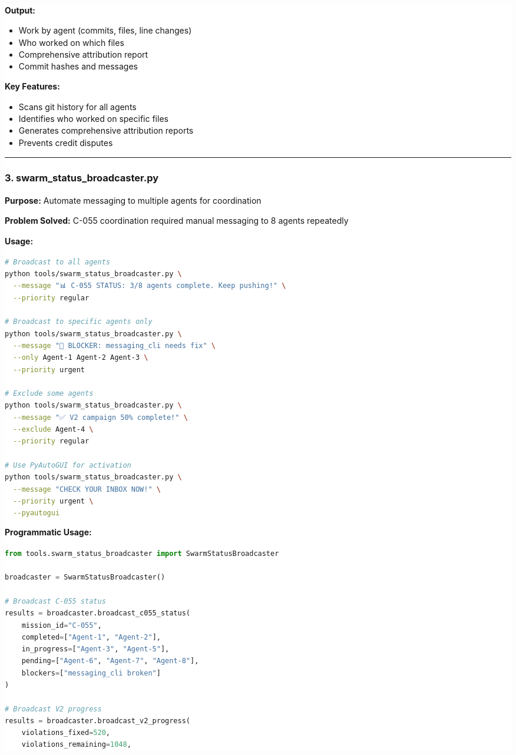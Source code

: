```bash
```

**Output:**
- Work by agent (commits, files, line changes)
- Who worked on which files
- Comprehensive attribution report
- Commit hashes and messages

**Key Features:**
- Scans git history for all agents
- Identifies who worked on specific files
- Generates comprehensive attribution reports
- Prevents credit disputes

---

### 3. **swarm_status_broadcaster.py**
**Purpose:** Automate messaging to multiple agents for coordination

**Problem Solved:** C-055 coordination required manual messaging to 8 agents repeatedly

**Usage:**
```bash
# Broadcast to all agents
python tools/swarm_status_broadcaster.py \
  --message "📊 C-055 STATUS: 3/8 agents complete. Keep pushing!" \
  --priority regular

# Broadcast to specific agents only
python tools/swarm_status_broadcaster.py \
  --message "🚨 BLOCKER: messaging_cli needs fix" \
  --only Agent-1 Agent-2 Agent-3 \
  --priority urgent

# Exclude some agents
python tools/swarm_status_broadcaster.py \
  --message "✅ V2 campaign 50% complete!" \
  --exclude Agent-4 \
  --priority regular

# Use PyAutoGUI for activation
python tools/swarm_status_broadcaster.py \
  --message "CHECK YOUR INBOX NOW!" \
  --priority urgent \
  --pyautogui
```

**Programmatic Usage:**
```python
from tools.swarm_status_broadcaster import SwarmStatusBroadcaster

broadcaster = SwarmStatusBroadcaster()

# Broadcast C-055 status
results = broadcaster.broadcast_c055_status(
    mission_id="C-055",
    completed=["Agent-1", "Agent-2"],
    in_progress=["Agent-3", "Agent-5"],
    pending=["Agent-6", "Agent-7", "Agent-8"],
    blockers=["messaging_cli broken"]
)

# Broadcast V2 progress
results = broadcaster.broadcast_v2_progress(
    violations_fixed=520,
    violations_remaining=1048,
```